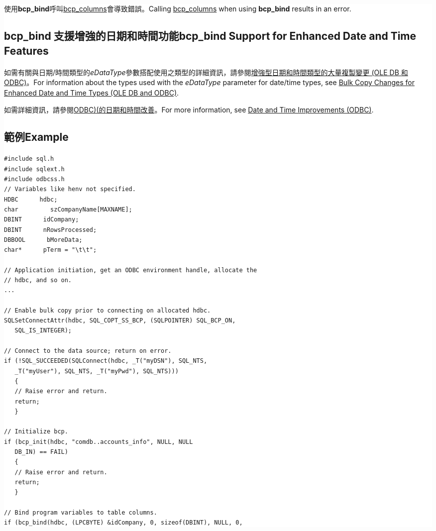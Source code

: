  <span data-ttu-id="9328c-193">使用**bcp_bind**呼叫[bcp_columns](bcp-columns.md)會導致錯誤。</span><span class="sxs-lookup"><span data-stu-id="9328c-193">Calling [bcp_columns](bcp-columns.md) when using **bcp_bind** results in an error.</span></span>  
  
## <a name="bcp_bind-support-for-enhanced-date-and-time-features"></a><span data-ttu-id="9328c-194">bcp_bind 支援增強的日期和時間功能</span><span class="sxs-lookup"><span data-stu-id="9328c-194">bcp_bind Support for Enhanced Date and Time Features</span></span>  
 <span data-ttu-id="9328c-195">如需有關與日期/時間類型的*eDataType*參數搭配使用之類型的詳細資訊，請參閱[增強型日期和時間類型的大量複製變更 &#40;OLE DB 和 ODBC&#41;](../native-client-odbc-date-time/bulk-copy-changes-for-enhanced-date-and-time-types-ole-db-and-odbc.md)。</span><span class="sxs-lookup"><span data-stu-id="9328c-195">For information about the types used with the *eDataType* parameter for date/time types, see [Bulk Copy Changes for Enhanced Date and Time Types &#40;OLE DB and ODBC&#41;](../native-client-odbc-date-time/bulk-copy-changes-for-enhanced-date-and-time-types-ole-db-and-odbc.md).</span></span>  
  
 <span data-ttu-id="9328c-196">如需詳細資訊，請參閱[ODBC&#41;&#40;的日期和時間改善](../native-client-odbc-date-time/date-and-time-improvements-odbc.md)。</span><span class="sxs-lookup"><span data-stu-id="9328c-196">For more information, see [Date and Time Improvements &#40;ODBC&#41;](../native-client-odbc-date-time/date-and-time-improvements-odbc.md).</span></span>  
  
## <a name="example"></a><span data-ttu-id="9328c-197">範例</span><span class="sxs-lookup"><span data-stu-id="9328c-197">Example</span></span>  
  
```  
#include sql.h  
#include sqlext.h  
#include odbcss.h  
// Variables like henv not specified.  
HDBC      hdbc;  
char         szCompanyName[MAXNAME];  
DBINT      idCompany;  
DBINT      nRowsProcessed;  
DBBOOL      bMoreData;  
char*      pTerm = "\t\t";  
  
// Application initiation, get an ODBC environment handle, allocate the  
// hdbc, and so on.  
...   
  
// Enable bulk copy prior to connecting on allocated hdbc.  
SQLSetConnectAttr(hdbc, SQL_COPT_SS_BCP, (SQLPOINTER) SQL_BCP_ON,  
   SQL_IS_INTEGER);  
  
// Connect to the data source; return on error.  
if (!SQL_SUCCEEDED(SQLConnect(hdbc, _T("myDSN"), SQL_NTS,  
   _T("myUser"), SQL_NTS, _T("myPwd"), SQL_NTS)))  
   {  
   // Raise error and return.  
   return;  
   }  
  
// Initialize bcp.   
if (bcp_init(hdbc, "comdb..accounts_info", NULL, NULL  
   DB_IN) == FAIL)  
   {  
   // Raise error and return.  
   return;  
   }  
  
// Bind program variables to table columns.   
if (bcp_bind(hdbc, (LPCBYTE) &idCompany, 0, sizeof(DBINT), NULL, 0,  
```